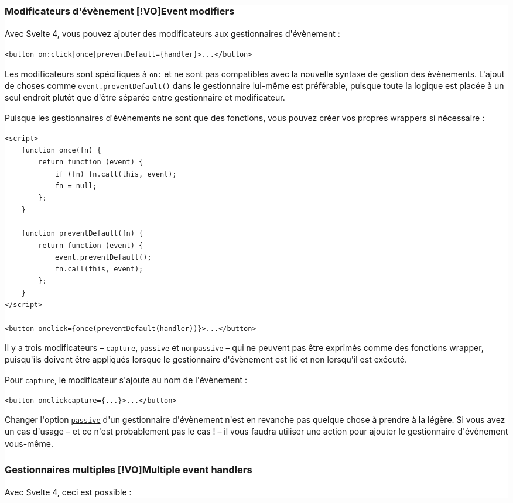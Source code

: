 ### Modificateurs d'évènement [!VO]Event modifiers

Avec Svelte 4, vous pouvez ajouter des modificateurs aux gestionnaires d'évènement :

```svelte
<button on:click|once|preventDefault={handler}>...</button>
```

Les modificateurs sont spécifiques à `on:` et ne sont pas compatibles avec la nouvelle syntaxe de
gestion des évènements. L'ajout de choses comme `event.preventDefault()` dans le gestionnaire
lui-même est préférable, puisque toute la logique est placée à un seul endroit plutôt que d'être
séparée entre gestionnaire et modificateur.

Puisque les gestionnaires d'évènements ne sont que des fonctions, vous pouvez créer vos propres
wrappers si nécessaire :

```svelte
<script>
	function once(fn) {
		return function (event) {
			if (fn) fn.call(this, event);
			fn = null;
		};
	}

	function preventDefault(fn) {
		return function (event) {
			event.preventDefault();
			fn.call(this, event);
		};
	}
</script>

<button onclick={once(preventDefault(handler))}>...</button>
```

Il y a trois modificateurs – `capture`, `passive` et `nonpassive` – qui ne peuvent pas être
exprimés comme des fonctions wrapper, puisqu'ils doivent être appliqués lorsque le gestionnaire
d'évènement est lié et non lorsqu'il est exécuté.

Pour `capture`, le modificateur s'ajoute au nom de l'évènement :

```svelte
<button onclickcapture={...}>...</button>
```

Changer l'option
[`passive`](https://developer.mozilla.org/fr/docs/Web/API/EventTarget/addEventListener#am%C3%A9lioration_des_performances_de_d%C3%A9filement_avec_les_%C3%A9couteurs_passifs)
d'un gestionnaire d'évènement n'est en revanche pas quelque chose à prendre à la légère. Si vous
avez un cas d'usage – et ce n'est probablement pas le cas ! – il vous faudra utiliser une action
pour ajouter le gestionnaire d'évènement vous-même.

### Gestionnaires multiples [!VO]Multiple event handlers

Avec Svelte 4, ceci est possible :
